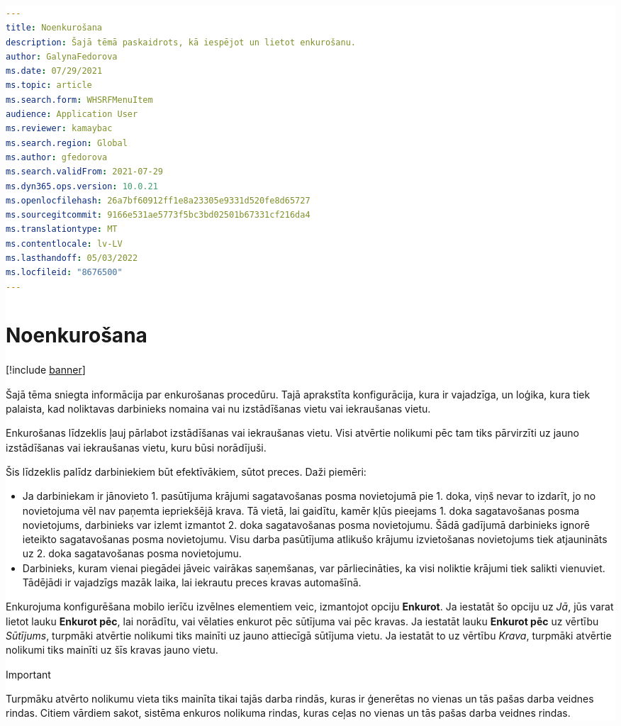 ```yaml
---
title: Noenkurošana
description: Šajā tēmā paskaidrots, kā iespējot un lietot enkurošanu.
author: GalynaFedorova
ms.date: 07/29/2021
ms.topic: article
ms.search.form: WHSRFMenuItem
audience: Application User
ms.reviewer: kamaybac
ms.search.region: Global
ms.author: gfedorova
ms.search.validFrom: 2021-07-29
ms.dyn365.ops.version: 10.0.21
ms.openlocfilehash: 26a7bf60912ff1e8a23305e9331d520fe8d65727
ms.sourcegitcommit: 9166e531ae5773f5bc3bd02501b67331cf216da4
ms.translationtype: MT
ms.contentlocale: lv-LV
ms.lasthandoff: 05/03/2022
ms.locfileid: "8676500"
---
```

# <a name="anchoring"></a>Noenkurošana

[!include [banner](../includes/banner.md)]

Šajā tēma sniegta informācija par enkurošanas procedūru. Tajā aprakstīta konfigurācija, kura ir vajadzīga, un loģika, kura tiek palaista, kad noliktavas darbinieks nomaina vai nu izstādīšanas vietu vai iekraušanas vietu.

Enkurošanas līdzeklis ļauj pārlabot izstādīšanas vai iekraušanas vietu. Visi atvērtie nolikumi pēc tam tiks pārvirzīti uz jauno izstādīšanas vai iekraušanas vietu, kuru būsi norādījuši.

Šis līdzeklis palīdz darbiniekiem būt efektīvākiem, sūtot preces. Daži piemēri:

- Ja darbiniekam ir jānovieto 1. pasūtījuma krājumi sagatavošanas posma novietojumā pie 1. doka, viņš nevar to izdarīt, jo no novietojuma vēl nav paņemta iepriekšējā krava. Tā vietā, lai gaidītu, kamēr kļūs pieejams 1. doka sagatavošanas posma novietojums, darbinieks var izlemt izmantot 2. doka sagatavošanas posma novietojumu. Šādā gadījumā darbinieks ignorē ieteikto sagatavošanas posma novietojumu. Visu darba pasūtījuma atlikušo krājumu izvietošanas novietojums tiek atjaunināts uz 2. doka sagatavošanas posma novietojumu.
- Darbinieks, kuram vienai piegādei jāveic vairākas saņemšanas, var pārliecināties, ka visi noliktie krājumi tiek salikti vienuviet. Tādējādi ir vajadzīgs mazāk laika, lai iekrautu preces kravas automašīnā.

Enkurojuma konfigurēšana mobilo ierīču izvēlnes elementiem veic, izmantojot opciju **Enkurot**. Ja iestatāt šo opciju uz *Jā*, jūs varat lietot lauku **Enkurot pēc**, lai norādītu, vai vēlaties enkurot pēc sūtījuma vai pēc kravas. Ja iestatāt lauku **Enkurot pēc** uz vērtību *Sūtījums*, turpmāki atvērtie nolikumi tiks mainīti uz jauno attiecīgā sūtījuma vietu. Ja iestatāt to uz vērtību *Krava*, turpmāki atvērtie nolikumi tiks mainīti uz šīs kravas jauno vietu.

> [!IMPORTANT]
> Turpmāku atvērto nolikumu vieta tiks mainīta tikai tajās darba rindās, kuras ir ģenerētas no vienas un tās pašas darba veidnes rindas. Citiem vārdiem sakot, sistēma enkuros nolikuma rindas, kuras ceļas no vienas un tās pašas darba veidnes rindas.
